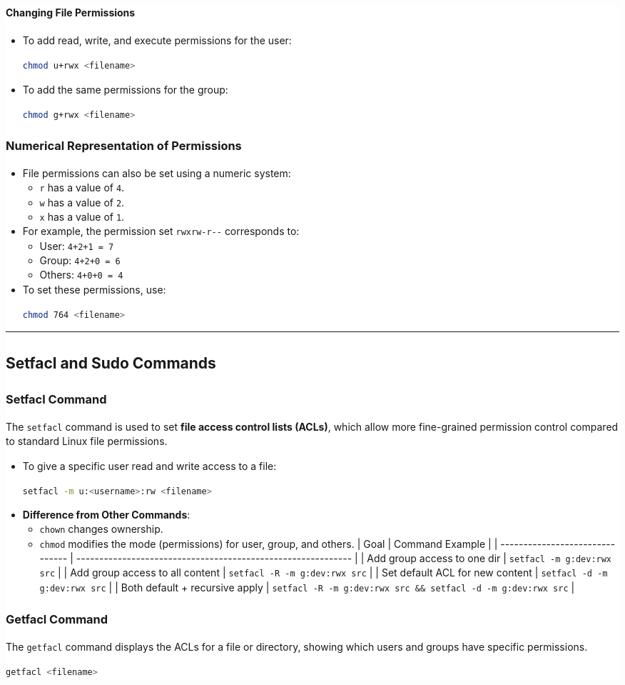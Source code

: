#### Changing File Permissions
- To add read, write, and execute permissions for the user:
    ```bash
    chmod u+rwx <filename>
    ```
- To add the same permissions for the group:
    ```bash
    chmod g+rwx <filename>
    ```

### Numerical Representation of Permissions
- File permissions can also be set using a numeric system:
    - `r` has a value of `4`.
    - `w` has a value of `2`.
    - `x` has a value of `1`.
- For example, the permission set `rwxrw-r--` corresponds to:
    - User: `4+2+1 = 7`
    - Group: `4+2+0 = 6`
    - Others: `4+0+0 = 4`
- To set these permissions, use:
    ```bash
    chmod 764 <filename>
    ```

---

## Setfacl and Sudo Commands

### Setfacl Command
The `setfacl` command is used to set **file access control lists (ACLs)**, which allow more fine-grained permission control compared to standard Linux file permissions.

- To give a specific user read and write access to a file:
    ```bash
    setfacl -m u:<username>:rw <filename>
    ```
- **Difference from Other Commands**:
    - `chown` changes ownership.
    - `chmod` modifies the mode (permissions) for user, group, and others.
| Goal                            | Command Example                                              |
| ------------------------------- | ------------------------------------------------------------ |
| Add group access to one dir     | `setfacl -m g:dev:rwx src`                                   |
| Add group access to all content | `setfacl -R -m g:dev:rwx src`                                |
| Set default ACL for new content | `setfacl -d -m g:dev:rwx src`                                |
| Both default + recursive apply  | `setfacl -R -m g:dev:rwx src && setfacl -d -m g:dev:rwx src` |

### Getfacl Command
The `getfacl` command displays the ACLs for a file or directory, showing which users and groups have specific permissions.
```bash
getfacl <filename>
```
